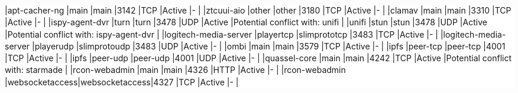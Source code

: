 |apt-cacher-ng             |main           |main           |3142 |TCP     |Active             |-                                                                                                                                                                                                                                                                                                                                                            |
|ztcuui-aio                |other          |other          |3180 |TCP     |Active             |-                                                                                                                                                                                                                                                                                                                                                            |
|clamav                    |main           |main           |3310 |TCP     |Active             |-                                                                                                                                                                                                                                                                                                                                                            |
|ispy-agent-dvr            |turn           |turn           |3478 |UDP     |Active             |Potential conflict with: unifi                                                                                                                                                                                                                                                                                                                               |
|unifi                     |stun           |stun           |3478 |UDP     |Active             |Potential conflict with: ispy-agent-dvr                                                                                                                                                                                                                                                                                                                      |
|logitech-media-server     |playertcp      |slimprototcp   |3483 |TCP     |Active             |-                                                                                                                                                                                                                                                                                                                                                            |
|logitech-media-server     |playerudp      |slimprotoudp   |3483 |UDP     |Active             |-                                                                                                                                                                                                                                                                                                                                                            |
|ombi                      |main           |main           |3579 |TCP     |Active             |-                                                                                                                                                                                                                                                                                                                                                            |
|ipfs                      |peer-tcp       |peer-tcp       |4001 |TCP     |Active             |-                                                                                                                                                                                                                                                                                                                                                            |
|ipfs                      |peer-udp       |peer-udp       |4001 |UDP     |Active             |-                                                                                                                                                                                                                                                                                                                                                            |
|quassel-core              |main           |main           |4242 |TCP     |Active             |Potential conflict with: starmade                                                                                                                                                                                                                                                                                                                            |
|rcon-webadmin             |main           |main           |4326 |HTTP    |Active             |-                                                                                                                                                                                                                                                                                                                                                            |
|rcon-webadmin             |websocketaccess|websocketaccess|4327 |TCP     |Active             |-                                                                                                                                                                                                                                                                                                                                                            |